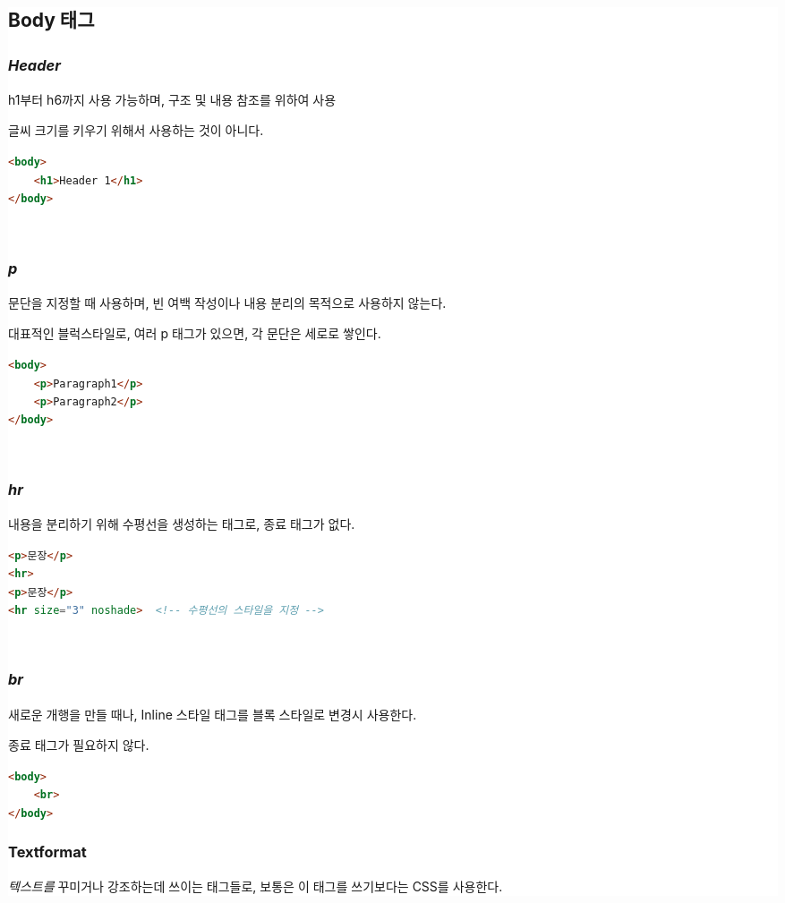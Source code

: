 ## **Body 태그**

### *Header*

h1부터 h6까지 사용 가능하며, 구조 및 내용 참조를 위하여 사용

글씨 크기를 키우기 위해서 사용하는 것이 아니다.

``` HTML
<body>
    <h1>Header 1</h1>
</body>
```

<br>

### *p*

문단을 지정할 때 사용하며, 빈 여백 작성이나 내용 분리의 목적으로 사용하지 않는다.

대표적인 블럭스타일로, 여러 p 태그가 있으면, 각 문단은 세로로 쌓인다.

``` HTML
<body>
    <p>Paragraph1</p>
    <p>Paragraph2</p>
</body>
```

<br>

### *hr*

내용을 분리하기 위해 수평선을 생성하는 태그로, 종료 태그가 없다.

``` HTML
<p>문장</p>
<hr>
<p>문장</p>
<hr size="3" noshade>  <!-- 수평선의 스타일을 지정 -->
```

<br>

### *br*
새로운 개행을 만들 때나, Inline 스타일 태그를 블록 스타일로 변경시 사용한다.

종료 태그가 필요하지 않다.

``` HTML
<body>
    <br>
</body>
```


### Textformat
*텍스트를* 꾸미거나 강조하는데 쓰이는 태그들로, 보통은 이 태그를 쓰기보다는 CSS를 사용한다.
